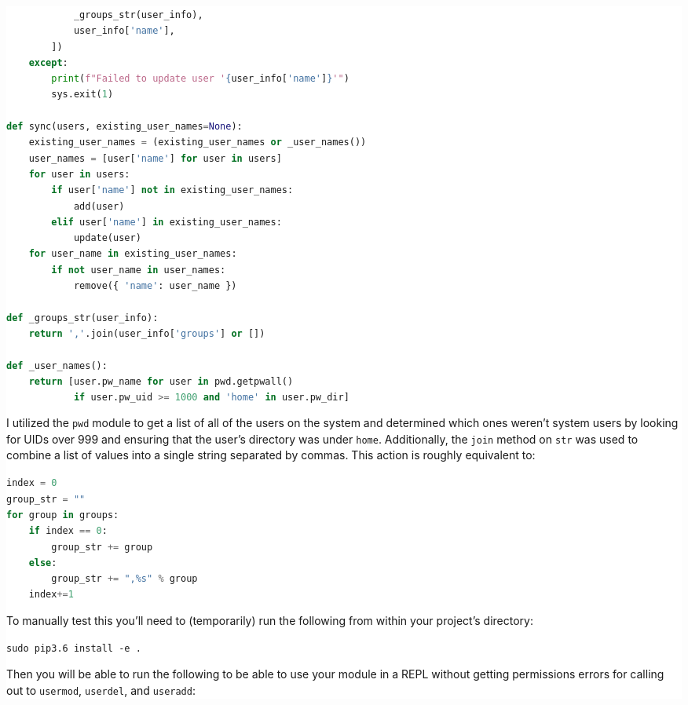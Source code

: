 ```python
            _groups_str(user_info),
            user_info['name'],
        ])
    except:
        print(f"Failed to update user '{user_info['name']}'")
        sys.exit(1)

def sync(users, existing_user_names=None):
    existing_user_names = (existing_user_names or _user_names())
    user_names = [user['name'] for user in users]
    for user in users:
        if user['name'] not in existing_user_names:
            add(user)
        elif user['name'] in existing_user_names:
            update(user)
    for user_name in existing_user_names:
        if not user_name in user_names:
            remove({ 'name': user_name })

def _groups_str(user_info):
    return ','.join(user_info['groups'] or [])

def _user_names():
    return [user.pw_name for user in pwd.getpwall()
            if user.pw_uid >= 1000 and 'home' in user.pw_dir]

```

I utilized the `pwd` module to get a list of all of the users on the system and determined which ones weren’t system users by looking for UIDs over 999 and ensuring that the user’s directory was under `home`. Additionally, the `join` method on `str` was used to combine a list of values into a single string separated by commas. This action is roughly equivalent to:

```python
index = 0
group_str = ""
for group in groups:
    if index == 0:
        group_str += group
    else:
        group_str += ",%s" % group
    index+=1
```

To manually test this you’ll need to (temporarily) run the following from within your project’s directory:

```
sudo pip3.6 install -e .
```

Then you will be able to run the following to be able to use your module in a REPL without getting permissions errors for calling out to `usermod`, `userdel`, and `useradd`:
